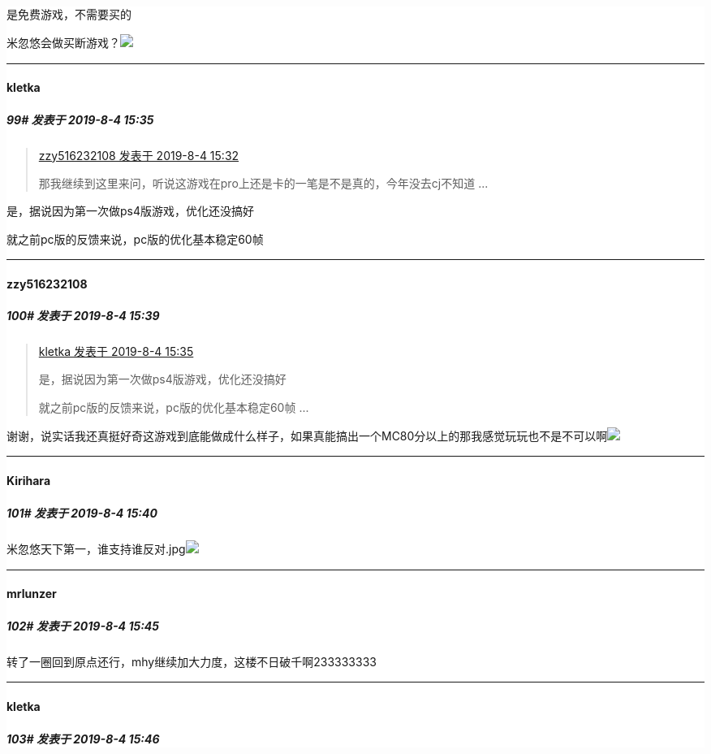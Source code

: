 
是免费游戏，不需要买的

米忽悠会做买断游戏？<img src="https://static.saraba1st.com/image/smiley/face2017/049.png" referrerpolicy="no-referrer">


-----

####  kletka  
##### 99#       发表于 2019-8-4 15:35


<blockquote><a href="httphttps://bbs.saraba1st.com/2b/forum.php?mod=redirect&amp;goto=findpost&amp;pid=44789399&amp;ptid=1851218" target="_blank">zzy516232108 发表于 2019-8-4 15:32</a>

那我继续到这里来问，听说这游戏在pro上还是卡的一笔是不是真的，今年没去cj不知道 ...</blockquote>
是，据说因为第一次做ps4版游戏，优化还没搞好

就之前pc版的反馈来说，pc版的优化基本稳定60帧


-----

####  zzy516232108  
##### 100#       发表于 2019-8-4 15:39


<blockquote><a href="httphttps://bbs.saraba1st.com/2b/forum.php?mod=redirect&amp;goto=findpost&amp;pid=44789426&amp;ptid=1851218" target="_blank">kletka 发表于 2019-8-4 15:35</a>

是，据说因为第一次做ps4版游戏，优化还没搞好

就之前pc版的反馈来说，pc版的优化基本稳定60帧 ...</blockquote>
谢谢，说实话我还真挺好奇这游戏到底能做成什么样子，如果真能搞出一个MC80分以上的那我感觉玩玩也不是不可以啊<img src="https://static.saraba1st.com/image/smiley/face2017/001.png" referrerpolicy="no-referrer">


-----

####  Kirihara  
##### 101#       发表于 2019-8-4 15:40


米忽悠天下第一，谁支持谁反对.jpg<img src="https://static.saraba1st.com/image/smiley/face2017/067.png" referrerpolicy="no-referrer">


-----

####  mrlunzer  
##### 102#       发表于 2019-8-4 15:45


转了一圈回到原点还行，mhy继续加大力度，这楼不日破千啊233333333


-----

####  kletka  
##### 103#       发表于 2019-8-4 15:46
